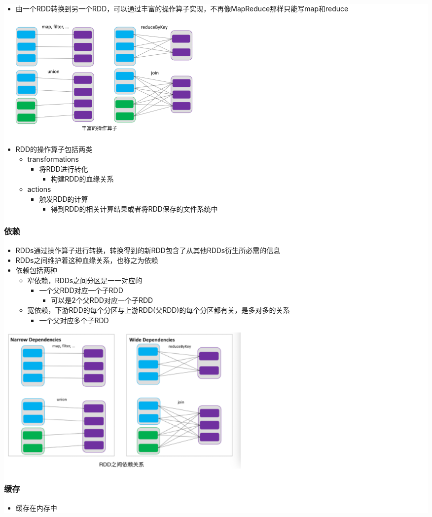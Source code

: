 - 由一个RDD转换到另一个RDD，可以通过丰富的操作算子实现，不再像MapReduce那样只能写map和reduce

![1573037636904](../img/spark/29.png)

- RDD的操作算子包括两类
  - transformations
    - 将RDD进行转化
      - 构建RDD的血缘关系
  - actions
    - 触发RDD的计算
      - 得到RDD的相关计算结果或者将RDD保存的文件系统中

### 依赖

- RDDs通过操作算子进行转换，转换得到的新RDD包含了从其他RDDs衍生所必需的信息
- RDDs之间维护着这种血缘关系，也称之为依赖
- 依赖包括两种
  - 窄依赖，RDDs之间分区是一一对应的
    - 一个父RDD对应一个子RDD
      - 可以是2个父RDD对应一个子RDD
  - 宽依赖，下游RDD的每个分区与上游RDD(父RDD)的每个分区都有关，是多对多的关系
    - 一个父对应多个子RDD

<img src="../img/spark/35.png" alt="1573050441899" style="zoom:120%;" />

### 缓存

- 缓存在内存中
